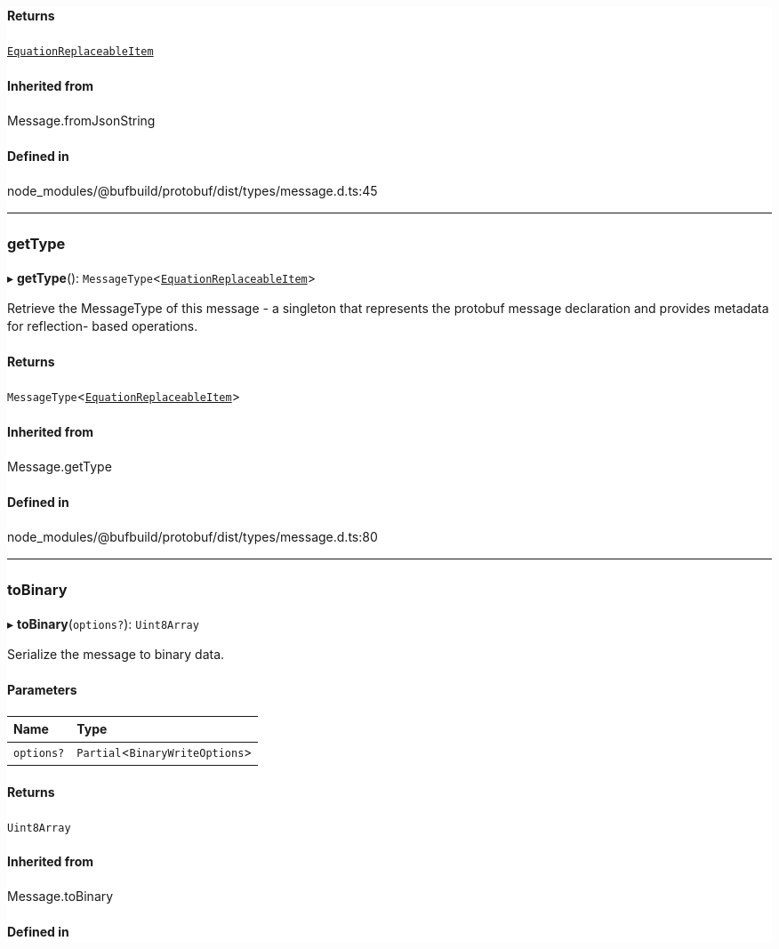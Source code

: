 #### Returns

[`EquationReplaceableItem`](EquationReplaceableItem.md)

#### Inherited from

Message.fromJsonString

#### Defined in

node_modules/@bufbuild/protobuf/dist/types/message.d.ts:45

___

### getType

▸ **getType**(): `MessageType`<[`EquationReplaceableItem`](EquationReplaceableItem.md)\>

Retrieve the MessageType of this message - a singleton that represents
the protobuf message declaration and provides metadata for reflection-
based operations.

#### Returns

`MessageType`<[`EquationReplaceableItem`](EquationReplaceableItem.md)\>

#### Inherited from

Message.getType

#### Defined in

node_modules/@bufbuild/protobuf/dist/types/message.d.ts:80

___

### toBinary

▸ **toBinary**(`options?`): `Uint8Array`

Serialize the message to binary data.

#### Parameters

| Name | Type |
| :------ | :------ |
| `options?` | `Partial`<`BinaryWriteOptions`\> |

#### Returns

`Uint8Array`

#### Inherited from

Message.toBinary

#### Defined in
